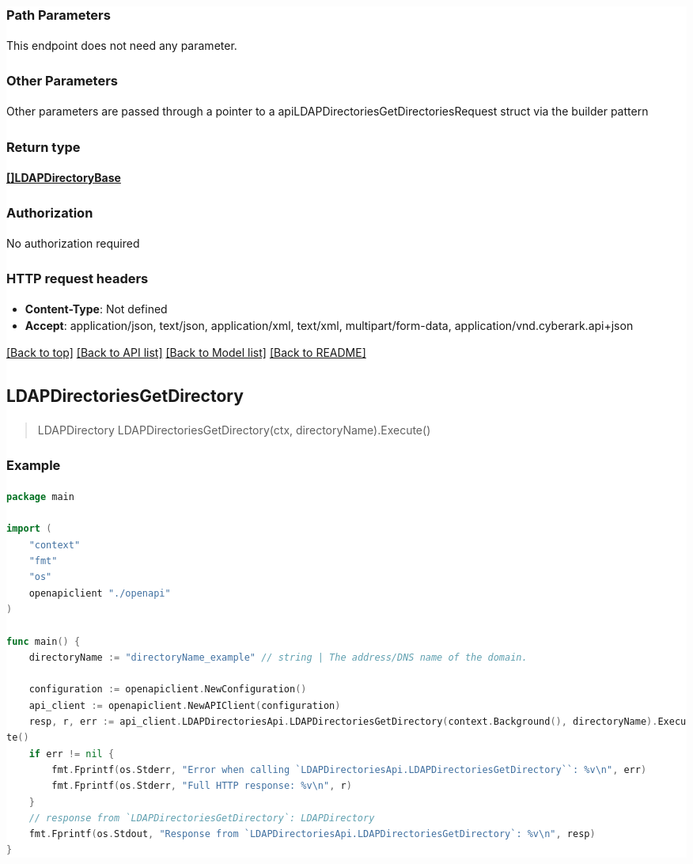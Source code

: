 ### Path Parameters

This endpoint does not need any parameter.

### Other Parameters

Other parameters are passed through a pointer to a apiLDAPDirectoriesGetDirectoriesRequest struct via the builder pattern


### Return type

[**[]LDAPDirectoryBase**](LDAPDirectoryBase.md)

### Authorization

No authorization required

### HTTP request headers

- **Content-Type**: Not defined
- **Accept**: application/json, text/json, application/xml, text/xml, multipart/form-data, application/vnd.cyberark.api+json

[[Back to top]](#) [[Back to API list]](../README.md#documentation-for-api-endpoints)
[[Back to Model list]](../README.md#documentation-for-models)
[[Back to README]](../README.md)


## LDAPDirectoriesGetDirectory

> LDAPDirectory LDAPDirectoriesGetDirectory(ctx, directoryName).Execute()





### Example

```go
package main

import (
    "context"
    "fmt"
    "os"
    openapiclient "./openapi"
)

func main() {
    directoryName := "directoryName_example" // string | The address/DNS name of the domain.

    configuration := openapiclient.NewConfiguration()
    api_client := openapiclient.NewAPIClient(configuration)
    resp, r, err := api_client.LDAPDirectoriesApi.LDAPDirectoriesGetDirectory(context.Background(), directoryName).Execute()
    if err != nil {
        fmt.Fprintf(os.Stderr, "Error when calling `LDAPDirectoriesApi.LDAPDirectoriesGetDirectory``: %v\n", err)
        fmt.Fprintf(os.Stderr, "Full HTTP response: %v\n", r)
    }
    // response from `LDAPDirectoriesGetDirectory`: LDAPDirectory
    fmt.Fprintf(os.Stdout, "Response from `LDAPDirectoriesApi.LDAPDirectoriesGetDirectory`: %v\n", resp)
}
```
